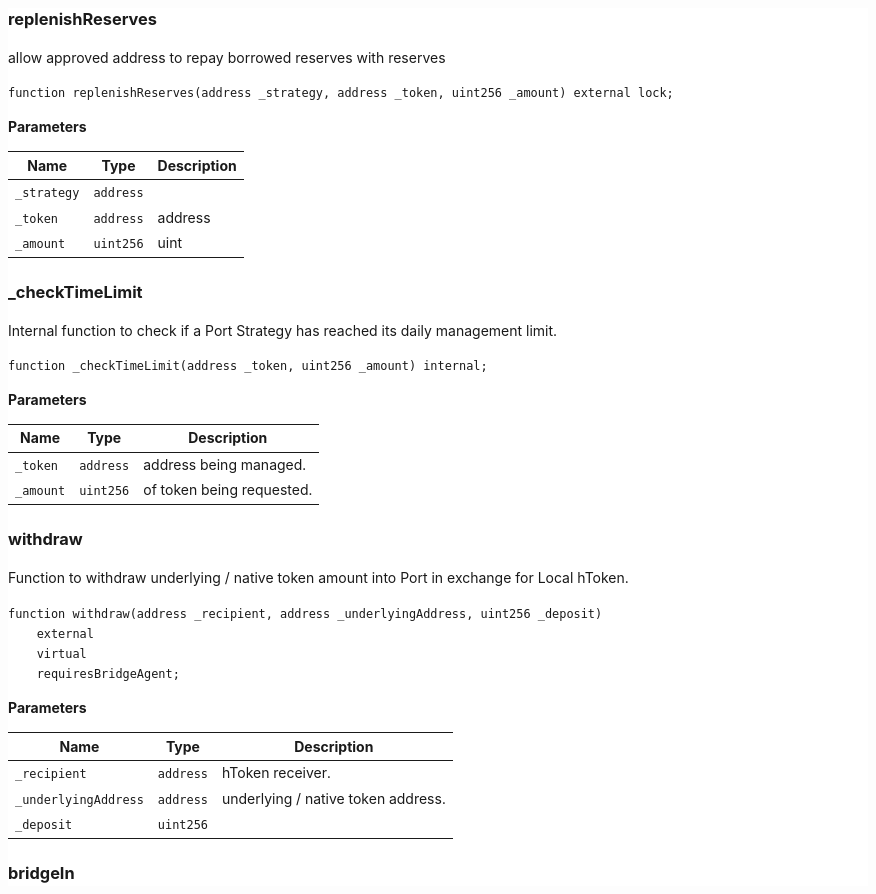 ### replenishReserves

allow approved address to repay borrowed reserves with reserves

```solidity
function replenishReserves(address _strategy, address _token, uint256 _amount) external lock;
```

**Parameters**

| Name        | Type      | Description |
| ----------- | --------- | ----------- |
| `_strategy` | `address` |             |
| `_token`    | `address` | address     |
| `_amount`   | `uint256` | uint        |

### \_checkTimeLimit

Internal function to check if a Port Strategy has reached its daily management limit.

```solidity
function _checkTimeLimit(address _token, uint256 _amount) internal;
```

**Parameters**

| Name      | Type      | Description               |
| --------- | --------- | ------------------------- |
| `_token`  | `address` | address being managed.    |
| `_amount` | `uint256` | of token being requested. |

### withdraw

Function to withdraw underlying / native token amount into Port in exchange for Local hToken.

```solidity
function withdraw(address _recipient, address _underlyingAddress, uint256 _deposit)
    external
    virtual
    requiresBridgeAgent;
```

**Parameters**

| Name                 | Type      | Description                        |
| -------------------- | --------- | ---------------------------------- |
| `_recipient`         | `address` | hToken receiver.                   |
| `_underlyingAddress` | `address` | underlying / native token address. |
| `_deposit`           | `uint256` |                                    |

### bridgeIn
